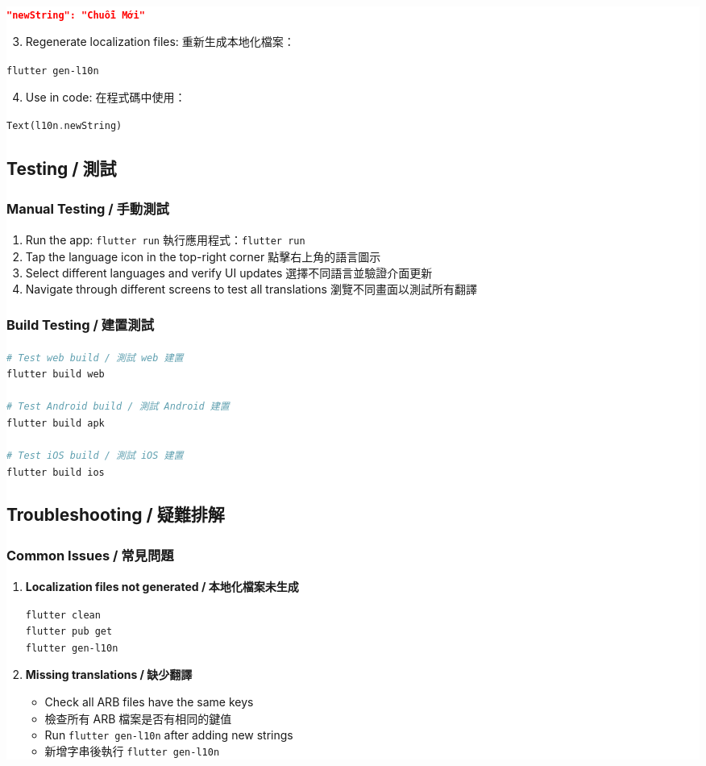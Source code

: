 ```json
"newString": "Chuỗi Mới"
```

3. Regenerate localization files:
   重新生成本地化檔案：

```bash
flutter gen-l10n
```

4. Use in code:
   在程式碼中使用：

```dart
Text(l10n.newString)
```

## Testing / 測試

### Manual Testing / 手動測試
1. Run the app: `flutter run`
   執行應用程式：`flutter run`
2. Tap the language icon in the top-right corner
   點擊右上角的語言圖示
3. Select different languages and verify UI updates
   選擇不同語言並驗證介面更新
4. Navigate through different screens to test all translations
   瀏覽不同畫面以測試所有翻譯

### Build Testing / 建置測試
```bash
# Test web build / 測試 web 建置
flutter build web

# Test Android build / 測試 Android 建置
flutter build apk

# Test iOS build / 測試 iOS 建置
flutter build ios
```

## Troubleshooting / 疑難排解

### Common Issues / 常見問題

1. **Localization files not generated / 本地化檔案未生成**
   ```bash
   flutter clean
   flutter pub get
   flutter gen-l10n
   ```

2. **Missing translations / 缺少翻譯**
   - Check all ARB files have the same keys
   - 檢查所有 ARB 檔案是否有相同的鍵值
   - Run `flutter gen-l10n` after adding new strings
   - 新增字串後執行 `flutter gen-l10n`
